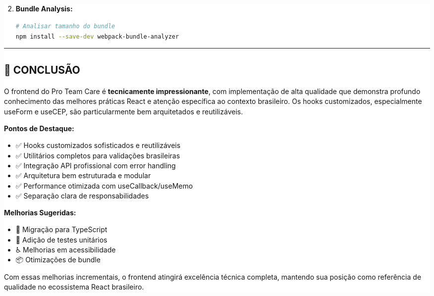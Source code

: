 2. **Bundle Analysis:**
   ```bash
   # Analisar tamanho do bundle
   npm install --save-dev webpack-bundle-analyzer
   ```

---

## 🎯 **CONCLUSÃO**

O frontend do Pro Team Care é **tecnicamente impressionante**, com implementação de alta qualidade que demonstra profundo conhecimento das melhores práticas React e atenção específica ao contexto brasileiro. Os hooks customizados, especialmente useForm e useCEP, são particularmente bem arquitetados e reutilizáveis.

**Pontos de Destaque:**
- ✅ Hooks customizados sofisticados e reutilizáveis
- ✅ Utilitários completos para validações brasileiras
- ✅ Integração API profissional com error handling
- ✅ Arquitetura bem estruturada e modular
- ✅ Performance otimizada com useCallback/useMemo
- ✅ Separação clara de responsabilidades

**Melhorias Sugeridas:**
- 🔧 Migração para TypeScript
- 🧪 Adição de testes unitários
- ♿ Melhorias em acessibilidade
- 📦 Otimizações de bundle

Com essas melhorias incrementais, o frontend atingirá excelência técnica completa, mantendo sua posição como referência de qualidade no ecossistema React brasileiro.